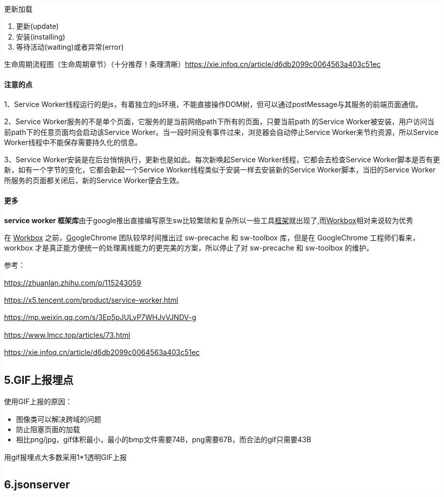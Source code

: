 更新加载

1. 更新(update)
2. 安装(installing)
3. 等待活动(waiting)或者异常(error)

生命周期流程图（生命周期章节）（十分推荐！条理清晰）https://xie.infoq.cn/article/d6db2099c0064563a403c51ec



#### 注意的点

1、Service Worker线程运行的是js，有着独立的js环境，不能直接操作DOM树，但可以通过postMessage与其服务的前端页面通信。

2、Service Worker服务的不是单个页面，它服务的是当前网络path下所有的页面，只要当前path 的Service Worker被安装，用户访问当前path下的任意页面均会启动该Service Worker。当一段时间没有事件过来，浏览器会自动停止Service Worker来节约资源，所以Service Worker线程中不能保存需要持久化的信息。

3、Service Worker安装是在后台悄悄执行，更新也是如此。每次新唤起Service Worker线程，它都会去检查Service Worker脚本是否有更新，如有一个字节的变化，它都会新起一个Service Worker线程类似于安装一样去安装新的Service Worker脚本，当旧的Service Worker所服务的页面都关闭后，新的Service Worker便会生效。



#### 更多

**service worker 框架库**由于google推出直接编写原生sw比较繁琐和复杂所以一些工具[框架](https://www.lmcc.top/tag/framework/)就出现了,而[Workbox](https://www.lmcc.top/go/aHR0cHM6Ly9qc3Byb3h5LjUyZi53b3JrZXJzLmRldi8tLS0tLWh0dHBzOi8vZ2l0aHViLmNvbS9Hb29nbGVDaHJvbWUvd29ya2JveA)相对来说较为优秀

在 [Workbox](https://www.lmcc.top/go/aHR0cHM6Ly9qc3Byb3h5LjUyZi53b3JrZXJzLmRldi8tLS0tLWh0dHBzOi8vZGV2ZWxvcGVycy5nb29nbGUuY29tL3dlYi90b29scy93b3JrYm94Lw) 之前，[Go](https://www.lmcc.top/tag/go/)ogleChrome 团队较早时间推出过 sw-precache 和 sw-toolbox 库，但是在 GoogleChrome 工程师们看来，workbox 才是真正能方便统一的处理离线能力的更完美的方案，所以停止了对 sw-precache 和 sw-toolbox 的维护。



参考：

https://zhuanlan.zhihu.com/p/115243059

https://x5.tencent.com/product/service-worker.html

https://mp.weixin.qq.com/s/3Ep5pJULvP7WHJvVJNDV-g

https://www.lmcc.top/articles/73.html

https://xie.infoq.cn/article/d6db2099c0064563a403c51ec



## 5.GIF上报埋点

使用GIF上报的原因：

- 图像类可以解决跨域的问题
- 防止阻塞页面的加载
- 相比png/jpg，gif体积最小，最小的bmp文件需要74B，png需要67B，而合法的gif只需要43B

用gif报埋点大多数采用1*1透明GIF上报



## 6.jsonserver
